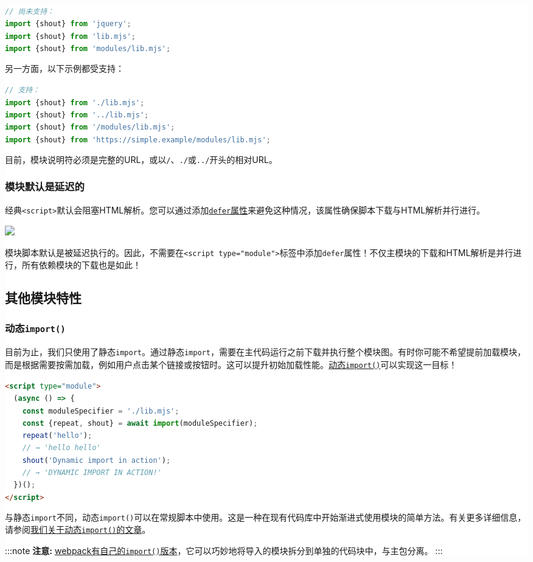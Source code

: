 ```js
// 尚未支持：
import {shout} from 'jquery';
import {shout} from 'lib.mjs';
import {shout} from 'modules/lib.mjs';
```

另一方面，以下示例都受支持：

```js
// 支持：
import {shout} from './lib.mjs';
import {shout} from '../lib.mjs';
import {shout} from '/modules/lib.mjs';
import {shout} from 'https://simple.example/modules/lib.mjs';
```

目前，模块说明符必须是完整的URL，或以`/`、`./`或`../`开头的相对URL。

### 模块默认是延迟的

经典`<script>`默认会阻塞HTML解析。您可以通过添加[`defer`属性](https://html.spec.whatwg.org/multipage/scripting.html#attr-script-defer)来避免这种情况，该属性确保脚本下载与HTML解析并行进行。

![](/_img/modules/async-defer.svg)

模块脚本默认是被延迟执行的。因此，不需要在`<script type="module">`标签中添加`defer`属性！不仅主模块的下载和HTML解析是并行进行，所有依赖模块的下载也是如此！

## 其他模块特性

### 动态`import()`

目前为止，我们只使用了静态`import`。通过静态`import`，需要在主代码运行之前下载并执行整个模块图。有时你可能不希望提前加载模块，而是根据需要按需加载，例如用户点击某个链接或按钮时。这可以提升初始加载性能。[动态`import()`](/features/dynamic-import)可以实现这一目标！

```html
<script type="module">
  (async () => {
    const moduleSpecifier = './lib.mjs';
    const {repeat, shout} = await import(moduleSpecifier);
    repeat('hello');
    // → 'hello hello'
    shout('Dynamic import in action');
    // → 'DYNAMIC IMPORT IN ACTION!'
  })();
</script>
```

与静态`import`不同，动态`import()`可以在常规脚本中使用。这是一种在现有代码库中开始渐进式使用模块的简单方法。有关更多详细信息，请参阅[我们关于动态`import()`的文章](/features/dynamic-import)。

:::note
**注意:** [webpack有自己的`import()`版本](https://web.dev/use-long-term-caching/)，它可以巧妙地将导入的模块拆分到单独的代码块中，与主包分离。
:::
